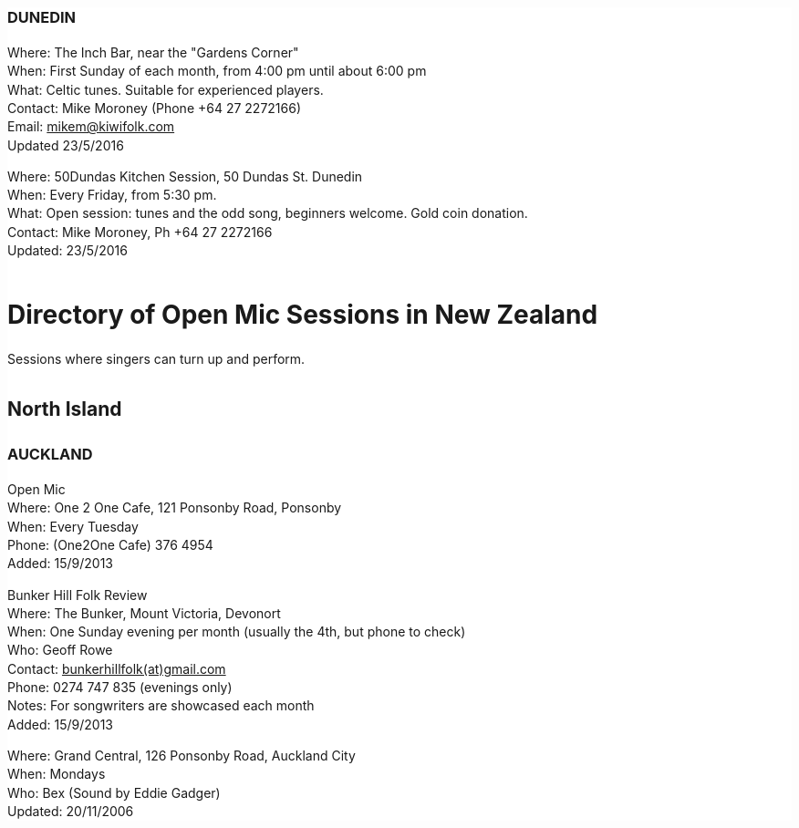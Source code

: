 
### DUNEDIN

<p>
Where: The Inch Bar, near the "Gardens Corner"
<br />When: First Sunday of each month, from 4:00 pm until about 6:00 pm
<br />What: Celtic tunes. Suitable for experienced players.
<br />Contact: Mike Moroney (Phone +64 27 2272166)
<br />Email: <a href="MAILTO:mikem@kiwifolk.com">mikem@kiwifolk.com</a>
<br />Updated 23/5/2016
</p>

<p>
Where: 50Dundas Kitchen Session, 50 Dundas St. Dunedin
<br />When: Every Friday, from 5:30 pm.
<br />What: Open session: tunes and the odd song, beginners welcome. Gold coin donation.
<br />Contact: Mike Moroney, Ph +64 27 2272166
<br />Updated: 23/5/2016
</p>


# Directory of Open Mic Sessions in New Zealand

Sessions where singers can turn up and perform.

## North Island

### AUCKLAND

<p>Open Mic
<br />Where: One 2 One Cafe, 121 Ponsonby Road, Ponsonby
<br />When: Every Tuesday
<br />Phone: (One2One Cafe) 376 4954
<br />Added: 15/9/2013		
</p>

<p>Bunker Hill Folk Review
<br />Where: The Bunker, Mount Victoria, Devonort
<br />When: One Sunday evening per month (usually the 4th, but phone to check)
<br />Who: Geoff Rowe
<br />Contact: <a href="mailto:bunkerhillfolk(at)gmail.com">bunkerhillfolk(at)gmail.com</a>
<br />Phone: 0274 747 835 (evenings only)
<br />Notes: For songwriters are showcased each month
<br />Added: 15/9/2013
</p>

<p>
Where: Grand Central, 126 Ponsonby Road, Auckland City
<br />When: Mondays
<br />Who: Bex (Sound by Eddie Gadger)
<br />Updated: 20/11/2006
</p>
